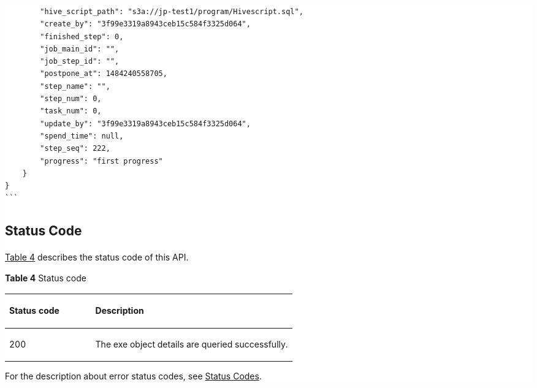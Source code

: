             "hive_script_path": "s3a://jp-test1/program/Hivescript.sql", 
            "create_by": "3f99e3319a8943ceb15c584f3325d064", 
            "finished_step": 0, 
            "job_main_id": "", 
            "job_step_id": "", 
            "postpone_at": 1484240558705, 
            "step_name": "", 
            "step_num": 0, 
            "task_num": 0, 
            "update_by": "3f99e3319a8943ceb15c584f3325d064", 
            "spend_time": null, 
            "step_seq": 222, 
            "progress": "first progress"
        }
    }
    ```


## Status Code<a name="section7365446163631"></a>

[Table 4](#table1584477916050)  describes the status code of this API.

**Table  4**  Status code

<a name="table1584477916050"></a>
<table><thead align="left"><tr id="row1339492016050"><th class="cellrowborder" valign="top" width="30%" id="mcps1.2.3.1.1"><p id="p3411176516050"><a name="p3411176516050"></a><a name="p3411176516050"></a>Status code</p>
</th>
<th class="cellrowborder" valign="top" width="70%" id="mcps1.2.3.1.2"><p id="p1158961516050"><a name="p1158961516050"></a><a name="p1158961516050"></a>Description</p>
</th>
</tr>
</thead>
<tbody><tr id="row3719767816050"><td class="cellrowborder" valign="top" width="30%" headers="mcps1.2.3.1.1 "><p id="p27524314194358"><a name="p27524314194358"></a><a name="p27524314194358"></a>200</p>
</td>
<td class="cellrowborder" valign="top" width="70%" headers="mcps1.2.3.1.2 "><p id="p1477641194358"><a name="p1477641194358"></a><a name="p1477641194358"></a>The exe object details are queried successfully.</p>
</td>
</tr>
</tbody>
</table>

For the description about error status codes, see  [Status Codes](status-codes.md).

